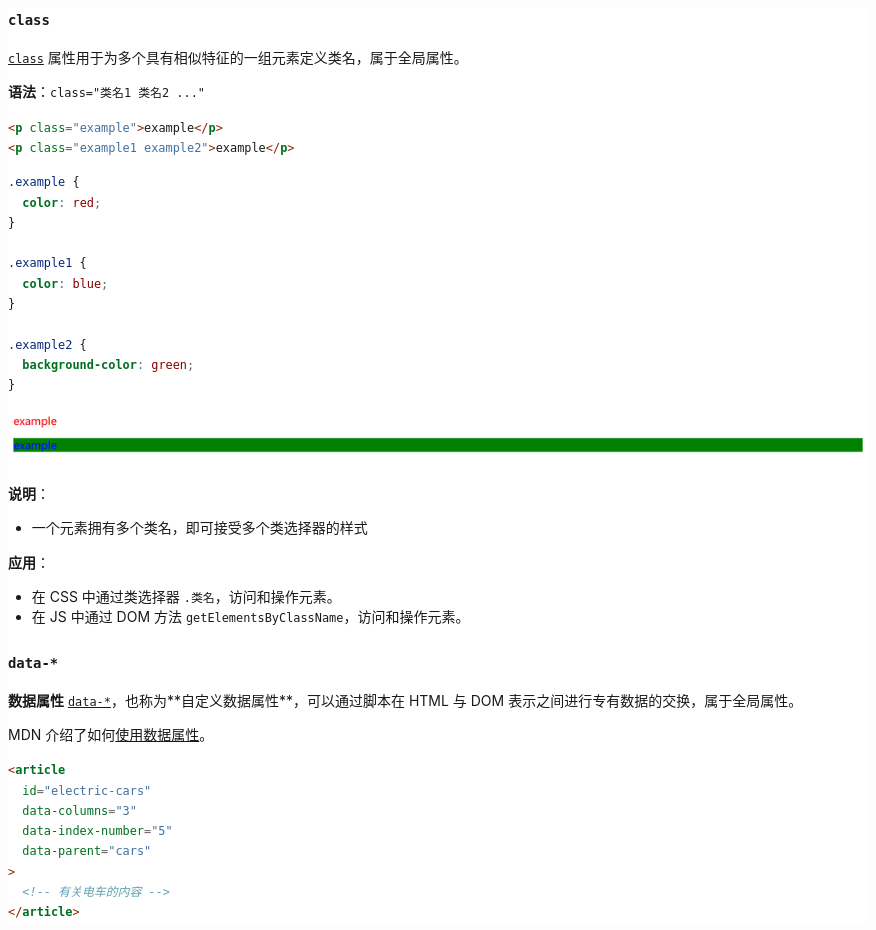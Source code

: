 ### `class`

[`class`](https://developer.mozilla.org/zh-CN/docs/Web/HTML/Global_attributes/class) 属性用于为多个具有相似特征的一组元素定义类名，属于全局属性。

**语法**：`class="类名1 类名2 ..."`

```html
<p class="example">example</p>
<p class="example1 example2">example</p>
```

```css
.example {
  color: red;
}

.example1 {
  color: blue;
}

.example2 {
  background-color: green;
}
```

![image-20241205184715619](assets/image-20241205184715619.png)

**说明**：

- 一个元素拥有多个类名，即可接受多个类选择器的样式

**应用**：

- 在 CSS 中通过类选择器 `.类名`，访问和操作元素。
- 在 JS 中通过 DOM 方法 `getElementsByClassName`，访问和操作元素。

### `data-*`

**数据属性** [`data-*`](https://developer.mozilla.org/zh-CN/docs/Web/HTML/Reference/Global_attributes/data-*)，也称为**自定义数据属性**，可以通过脚本在 HTML 与 DOM 表示之间进行专有数据的交换，属于全局属性。

MDN 介绍了如何[使用数据属性](https://developer.mozilla.org/zh-CN/docs/Web/HTML/How_to/Use_data_attributes)。

```html
<article
  id="electric-cars"
  data-columns="3"
  data-index-number="5"
  data-parent="cars"
>
  <!-- 有关电车的内容 -->
</article>
```
